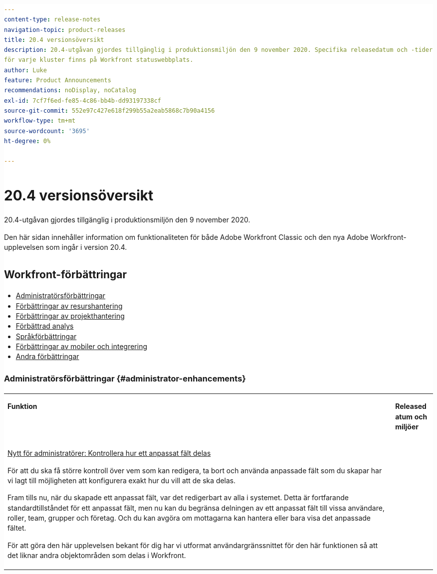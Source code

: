 ```yaml
---
content-type: release-notes
navigation-topic: product-releases
title: 20.4 versionsöversikt
description: 20.4-utgåvan gjordes tillgänglig i produktionsmiljön den 9 november 2020. Specifika releasedatum och -tider för varje kluster finns på Workfront statuswebbplats.
author: Luke
feature: Product Announcements
recommendations: noDisplay, noCatalog
exl-id: 7cf7f6ed-fe85-4c86-bb4b-dd93197338cf
source-git-commit: 552e97c427e618f299b55a2eab5868c7b90a4156
workflow-type: tm+mt
source-wordcount: '3695'
ht-degree: 0%

---
```


# 20.4 versionsöversikt

20.4-utgåvan gjordes tillgänglig i produktionsmiljön den 9 november 2020.

Den här sidan innehåller information om funktionaliteten för både Adobe Workfront Classic och den nya Adobe Workfront-upplevelsen som ingår i version 20.4.







## Workfront-förbättringar

* [Administratörsförbättringar](#administrator-enhancements)
* [Förbättringar av resurshantering](#resource-management-enhancements)
* [Förbättringar av projekthantering](#project-management-enhancements)
* [Förbättrad analys](#enhanced-analytics)
* [Språkförbättringar](#proofing-enhancements)
* [Förbättringar av mobiler och integrering](#mobile-and-integration-enhancements)
* [Andra förbättringar](#other-enhancements)

### Administratörsförbättringar {#administrator-enhancements}

<table style="table-layout:auto"> 
 <col> 
 <col> 
 <tbody> 
  <tr> 
   <td> <p><strong>Funktion</strong> </p> </td> 
   <td> <p><strong>Releasedatum och miljöer</strong> </p> </td> 
  </tr> 
  <tr data-mc-conditions=""> 
   <td> <p><a href="../../../product-announcements/product-releases/20.4-release-activity/20-4-project-mgt-enhancements.md#new5" class="MCXref xref" xrefformat="{para}">Nytt för administratörer: Kontrollera hur ett anpassat fält delas</a> </p> <p>För att du ska få större kontroll över vem som kan redigera, ta bort och använda anpassade fält som du skapar har vi lagt till möjligheten att konfigurera exakt hur du vill att de ska delas.</p> <p>Fram tills nu, när du skapade ett anpassat fält, var det redigerbart av alla i systemet. Detta är fortfarande standardtillståndet för ett anpassat fält, men nu kan du begränsa delningen av ett anpassat fält till vissa användare, roller, team, grupper och företag. Och du kan avgöra om mottagarna kan hantera eller bara visa det anpassade fältet.</p> <p>För att göra den här upplevelsen bekant för dig har vi utformat användargränssnittet för den här funktionen så att det liknar andra objektområden som delas i Workfront.</p> </td> 